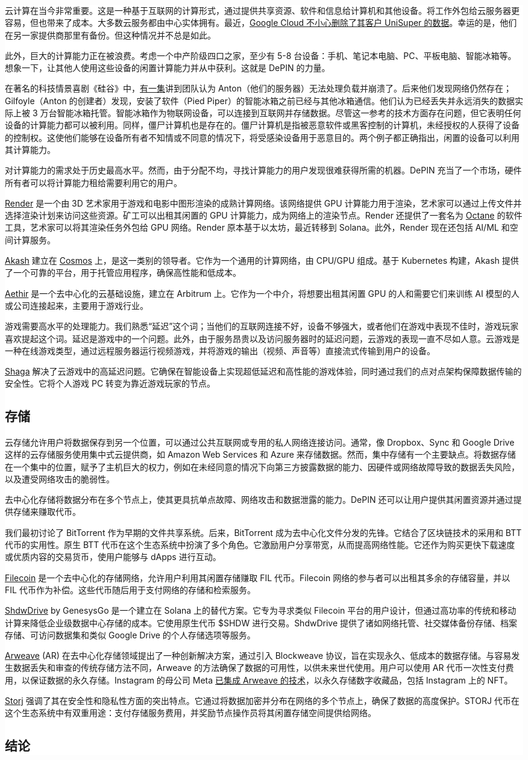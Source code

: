云计算在当今非常重要。这是一种基于互联网的计算形式，通过提供共享资源、软件和信息给计算机和其他设备。将工作外包给云服务器更容易，但也带来了成本。大多数云服务都由中心实体拥有。最近，[Google Cloud 不小心删除了其客户 UniSuper 的数据](https://www.itbrew.com/stories/2024/05/23/google-cloud-accidentally-deletes-australian-customer-s-account)。幸运的是，他们在另一家提供商那里有备份。但这种情况并不总是如此。

此外，巨大的计算能力正在被浪费。考虑一个中产阶级四口之家，至少有 5-8 台设备：手机、笔记本电脑、PC、平板电脑、智能冰箱等。想象一下，让其他人使用这些设备的闲置计算能力并从中获利。这就是 DePIN 的力量。

在著名的科技情景喜剧《硅谷》中，[有一集](https://www.youtube.com/watch?v=eZTaNLfxTRU&themeRefresh=1)讲到团队认为 Anton（他们的服务器）无法处理负载并崩溃了。后来他们发现网络仍然存在；Gilfoyle（Anton 的创建者）发现，安装了软件（Pied Piper）的智能冰箱之前已经与其他冰箱通信。他们认为已经丢失并永远消失的数据实际上被 3 万台智能冰箱托管。智能冰箱作为物联网设备，可以连接到互联网并存储数据。尽管这一参考的技术方面存在问题，但它表明任何设备的计算能力都可以被利用。同样，僵尸计算机也是存在的。僵尸计算机是指被恶意软件或黑客控制的计算机，未经授权的人获得了设备的控制权。这使他们能够在设备所有者不知情或不同意的情况下，将受感染设备用于恶意目的。两个例子都正确指出，闲置的设备可以利用其计算能力。

对计算能力的需求处于历史最高水平。然而，由于分配不均，寻找计算能力的用户发现很难获得所需的机器。DePIN 充当了一个市场，硬件所有者可以将计算能力租给需要利用它的用户。

[Render](https://rendernetwork.com/) 是一个由 3D 艺术家用于游戏和电影中图形渲染的成熟计算网络。该网络提供 GPU 计算能力用于渲染，艺术家可以通过上传文件并选择渲染计划来访问这些资源。矿工可以出租其闲置的 GPU 计算能力，成为网络上的渲染节点。Render 还提供了一套名为 [Octane](https://x.com/rendernetwork/status/1787892593067454826) 的软件工具，艺术家可以将其渲染任务外包给 GPU 网络。Render 原本基于以太坊，最近转移到 Solana。此外，Render 现在还包括 AI/ML 和空间计算服务。

[Akash](https://akash.network/) 建立在 [Cosmos](https://cosmos.network/) 上，是这一类别的领导者。它作为一个通用的计算网络，由 CPU/GPU 组成。基于 Kubernetes 构建，Akash 提供了一个可靠的平台，用于托管应用程序，确保高性能和低成本。

[Aethir](https://x.com/AethirCloud) 是一个去中心化的云基础设施，建立在 Arbitrum 上。它作为一个中介，将想要出租其闲置 GPU 的人和需要它们来训练 AI 模型的人或公司连接起来，主要用于游戏行业。

游戏需要高水平的处理能力。我们熟悉“延迟”这个词；当他们的互联网连接不好，设备不够强大，或者他们在游戏中表现不佳时，游戏玩家喜欢提起这个词。延迟是游戏中的一个问题。此外，由于服务昂贵以及访问服务器时的延迟问题，云游戏的表现一直不尽如人意。云游戏是一种在线游戏类型，通过远程服务器运行视频游戏，并将游戏的输出（视频、声音等）直接流式传输到用户的设备。

[Shaga](https://www.shaga.xyz/) 解决了云游戏中的高延迟问题。它确保在智能设备上实现超低延迟和高性能的游戏体验，同时通过我们的点对点架构保障数据传输的安全性。它将个人游戏 PC 转变为靠近游戏玩家的节点。

## 存储

云存储允许用户将数据保存到另一个位置，可以通过公共互联网或专用的私人网络连接访问。通常，像 Dropbox、Sync 和 Google Drive 这样的云存储服务使用集中式云提供商，如 Amazon Web Services 和 Azure 来存储数据。然而，集中存储有一个主要缺点。将数据存储在一个集中的位置，赋予了主机巨大的权力，例如在未经同意的情况下向第三方披露数据的能力、因硬件或网络故障导致的数据丢失风险，以及遭受网络攻击的脆弱性。

去中心化存储将数据分布在多个节点上，使其更具抗单点故障、网络攻击和数据泄露的能力。DePIN 还可以让用户提供其闲置资源并通过提供存储来赚取代币。

我们最初讨论了 BitTorrent 作为早期的文件共享系统。后来，BitTorrent 成为去中心化文件分发的先锋。它结合了区块链技术的采用和 BTT 代币的实用性。原生 BTT 代币在这个生态系统中扮演了多个角色。它激励用户分享带宽，从而提高网络性能。它还作为购买更快下载速度或优质内容的交易货币，使用户能够与 dApps 进行互动。

[Filecoin](https://x.com/Filecoin) 是一个去中心化的存储网络，允许用户利用其闲置存储赚取 FIL 代币。Filecoin 网络的参与者可以出租其多余的存储容量，并以 FIL 代币作为补偿。这些代币随后用于支付网络的存储和检索服务。

[ShdwDrive](https://www.shdwdrive.com/) by GenesysGo 是一个建立在 Solana 上的替代方案。它专为寻求类似 Filecoin 平台的用户设计，但通过高功率的传统和移动计算来降低企业级数据中心存储的成本。它使用原生代币 $SHDW 进行交易。ShdwDrive 提供了诸如网络托管、社交媒体备份存储、档案存储、可访问数据集和类似 Google Drive 的个人存储选项等服务。

[Arweave](https://arweave.org/) (AR) 在去中心化存储领域提出了一种创新解决方案，通过引入 Blockweave 协议，旨在实现永久、低成本的数据存储。与容易发生数据丢失和审查的传统存储方法不同，Arweave 的方法确保了数据的可用性，以供未来世代使用。用户可以使用 AR 代币一次性支付费用，以保证数据的永久存储。Instagram 的母公司 Meta [已集成 Arweave 的技术](https://cryptoslate.com/arweave-teams-up-with-meta-for-nft-storage-ar-token-spikes-61/)，以永久存储数字收藏品，包括 Instagram 上的 NFT。

[Storj](https://www.storj.io/) 强调了其在安全性和隐私性方面的突出特点。它通过将数据加密并分布在网络的多个节点上，确保了数据的高度保护。STORJ 代币在这个生态系统中有双重用途：支付存储服务费用，并奖励节点操作员将其闲置存储空间提供给网络。

## 结论
